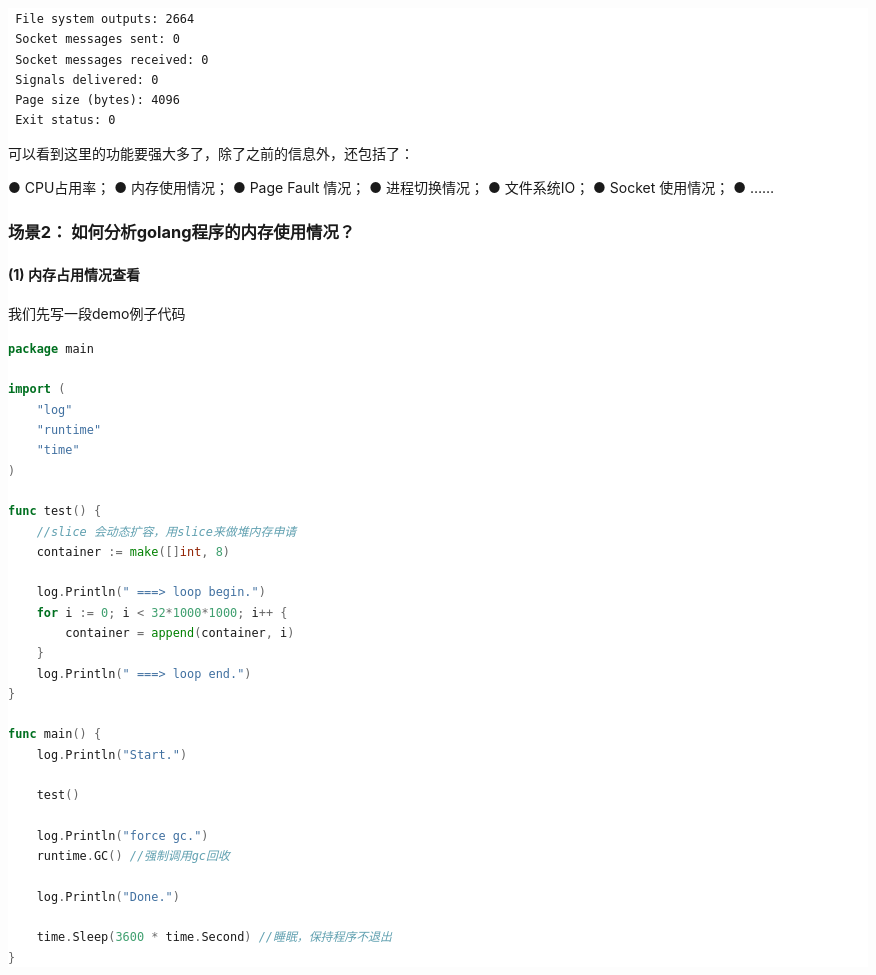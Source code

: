 ```shell
 File system outputs: 2664
 Socket messages sent: 0
 Socket messages received: 0
 Signals delivered: 0
 Page size (bytes): 4096
 Exit status: 0
 ```

可以看到这里的功能要强大多了，除了之前的信息外，还包括了：

● CPU占用率；
● 内存使用情况；
● Page Fault 情况；
● 进程切换情况；
● 文件系统IO；
● Socket 使用情况；
● ……

### 场景2： 如何分析golang程序的内存使用情况？

#### (1) 内存占用情况查看

我们先写一段demo例子代码

```go
package main

import (
    "log"
    "runtime"
    "time"
)

func test() {
    //slice 会动态扩容，用slice来做堆内存申请
    container := make([]int, 8)

    log.Println(" ===> loop begin.")
    for i := 0; i < 32*1000*1000; i++ {
        container = append(container, i)
    }
    log.Println(" ===> loop end.")
}

func main() {
    log.Println("Start.")

    test()

    log.Println("force gc.")
    runtime.GC() //强制调用gc回收

    log.Println("Done.")

    time.Sleep(3600 * time.Second) //睡眠，保持程序不退出
}
```

